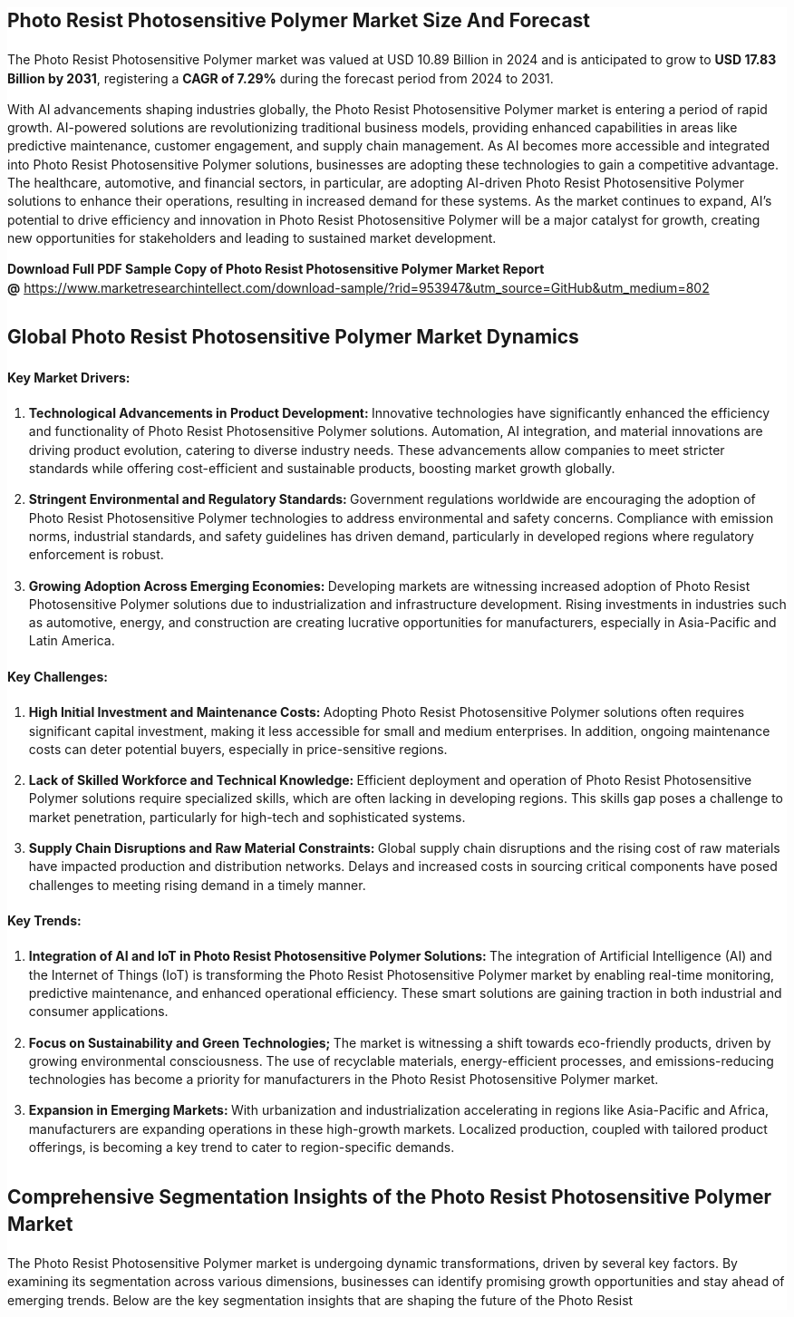 <h2>Photo Resist Photosensitive Polymer Market Size And Forecast</h2><p>The Photo Resist Photosensitive Polymer market was valued at USD 10.89 Billion in 2024 and is anticipated to grow to <strong>USD 17.83 Billion by 2031</strong>, registering a <strong>CAGR of 7.29%</strong> during the forecast period from 2024 to 2031.</p><p>With AI advancements shaping industries globally, the Photo Resist Photosensitive Polymer market is entering a period of rapid growth. AI-powered solutions are revolutionizing traditional business models, providing enhanced capabilities in areas like predictive maintenance, customer engagement, and supply chain management. As AI becomes more accessible and integrated into Photo Resist Photosensitive Polymer solutions, businesses are adopting these technologies to gain a competitive advantage. The healthcare, automotive, and financial sectors, in particular, are adopting AI-driven Photo Resist Photosensitive Polymer solutions to enhance their operations, resulting in increased demand for these systems. As the market continues to expand, AI’s potential to drive efficiency and innovation in Photo Resist Photosensitive Polymer will be a major catalyst for growth, creating new opportunities for stakeholders and leading to sustained market development.</p><p><strong>Download Full PDF Sample Copy of Photo Resist Photosensitive Polymer Market Report @</strong>&nbsp;<a href="https://www.marketresearchintellect.com/download-sample/?rid=953947&amp;utm_source=GitHub&amp;utm_medium=802">https://www.marketresearchintellect.com/download-sample/?rid=953947&amp;utm_source=GitHub&amp;utm_medium=802</a></p><h2>Global Photo Resist Photosensitive Polymer Market Dynamics</h2><h4><strong>Key Market Drivers:</strong></h4><ol><li><p><strong>Technological Advancements in Product Development:&nbsp;</strong>Innovative technologies have significantly enhanced the efficiency and functionality of Photo Resist Photosensitive Polymer solutions. Automation, AI integration, and material innovations are driving product evolution, catering to diverse industry needs. These advancements allow companies to meet stricter standards while offering cost-efficient and sustainable products, boosting market growth globally.</p></li><li><p><strong>Stringent Environmental and Regulatory Standards:&nbsp;</strong>Government regulations worldwide are encouraging the adoption of Photo Resist Photosensitive Polymer technologies to address environmental and safety concerns. Compliance with emission norms, industrial standards, and safety guidelines has driven demand, particularly in developed regions where regulatory enforcement is robust.</p></li><li><p><strong>Growing Adoption Across Emerging Economies:&nbsp;</strong>Developing markets are witnessing increased adoption of Photo Resist Photosensitive Polymer solutions due to industrialization and infrastructure development. Rising investments in industries such as automotive, energy, and construction are creating lucrative opportunities for manufacturers, especially in Asia-Pacific and Latin America.</p></li></ol><h4><strong>Key Challenges:</strong></h4><ol><li><p><strong>High Initial Investment and Maintenance Costs:&nbsp;</strong>Adopting Photo Resist Photosensitive Polymer solutions often requires significant capital investment, making it less accessible for small and medium enterprises. In addition, ongoing maintenance costs can deter potential buyers, especially in price-sensitive regions.</p></li><li><p><strong>Lack of Skilled Workforce and Technical Knowledge:&nbsp;</strong>Efficient deployment and operation of Photo Resist Photosensitive Polymer solutions require specialized skills, which are often lacking in developing regions. This skills gap poses a challenge to market penetration, particularly for high-tech and sophisticated systems.</p></li><li><p><strong>Supply Chain Disruptions and Raw Material Constraints:&nbsp;</strong>Global supply chain disruptions and the rising cost of raw materials have impacted production and distribution networks. Delays and increased costs in sourcing critical components have posed challenges to meeting rising demand in a timely manner.</p></li></ol><h4><strong>Key Trends:</strong></h4><ol><li><p><strong>Integration of AI and IoT in Photo Resist Photosensitive Polymer Solutions:&nbsp;</strong>The integration of Artificial Intelligence (AI) and the Internet of Things (IoT) is transforming the Photo Resist Photosensitive Polymer market by enabling real-time monitoring, predictive maintenance, and enhanced operational efficiency. These smart solutions are gaining traction in both industrial and consumer applications.</p></li><li><p><strong>Focus on Sustainability and Green Technologies;&nbsp;</strong>The market is witnessing a shift towards eco-friendly products, driven by growing environmental consciousness. The use of recyclable materials, energy-efficient processes, and emissions-reducing technologies has become a priority for manufacturers in the Photo Resist Photosensitive Polymer market.</p></li><li><p><strong>Expansion in Emerging Markets:&nbsp;</strong>With urbanization and industrialization accelerating in regions like Asia-Pacific and Africa, manufacturers are expanding operations in these high-growth markets. Localized production, coupled with tailored product offerings, is becoming a key trend to cater to region-specific demands.</p></li></ol><div class="article-main__content" data-test-id="publishing-text-block"><h2>Comprehensive Segmentation Insights of the Photo Resist Photosensitive Polymer Market</h2><p>The Photo Resist Photosensitive Polymer market is undergoing dynamic transformations, driven by several key factors. By examining its segmentation across various dimensions, businesses can identify promising growth opportunities and stay ahead of emerging trends. Below are the key segmentation insights that are shaping the future of the Photo Resist